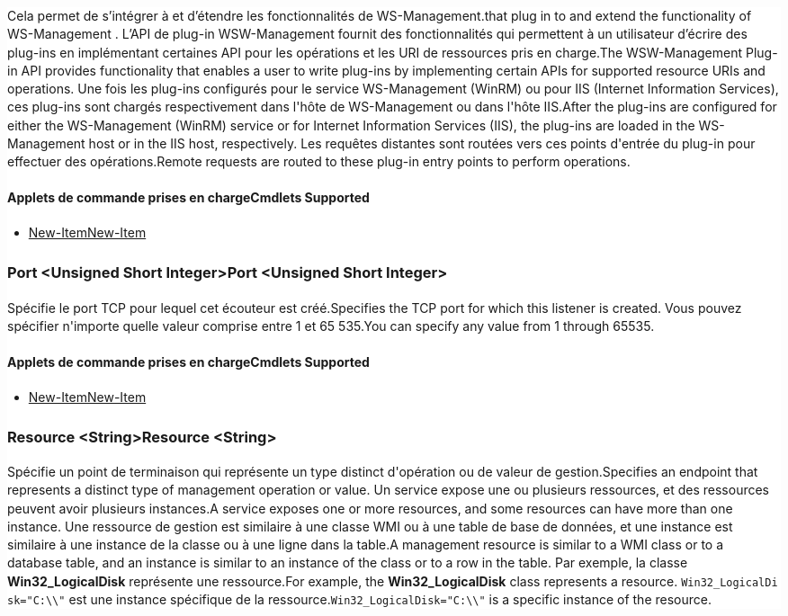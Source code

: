 <span data-ttu-id="a5b7a-273">Cela permet de s’intégrer à et d’étendre les fonctionnalités de WS-Management.</span><span class="sxs-lookup"><span data-stu-id="a5b7a-273">that plug in to and extend the functionality of WS-Management .</span></span> <span data-ttu-id="a5b7a-274">L’API de plug-in WSW-Management fournit des fonctionnalités qui permettent à un utilisateur d’écrire des plug-ins en implémentant certaines API pour les opérations et les URI de ressources pris en charge.</span><span class="sxs-lookup"><span data-stu-id="a5b7a-274">The WSW-Management Plug-in API provides functionality that enables a user to write plug-ins by implementing certain APIs for supported resource URIs and operations.</span></span> <span data-ttu-id="a5b7a-275">Une fois les plug-ins configurés pour le service WS-Management (WinRM) ou pour IIS (Internet Information Services), ces plug-ins sont chargés respectivement dans l'hôte de WS-Management ou dans l'hôte IIS.</span><span class="sxs-lookup"><span data-stu-id="a5b7a-275">After the plug-ins are configured for either the WS-Management (WinRM) service or for Internet Information Services (IIS), the plug-ins are loaded in the WS-Management host or in the IIS host, respectively.</span></span> <span data-ttu-id="a5b7a-276">Les requêtes distantes sont routées vers ces points d'entrée du plug-in pour effectuer des opérations.</span><span class="sxs-lookup"><span data-stu-id="a5b7a-276">Remote requests are routed to these plug-in entry points to perform operations.</span></span>

#### <a name="cmdlets-supported"></a><span data-ttu-id="a5b7a-277">Applets de commande prises en charge</span><span class="sxs-lookup"><span data-stu-id="a5b7a-277">Cmdlets Supported</span></span>

- [<span data-ttu-id="a5b7a-278">New-Item</span><span class="sxs-lookup"><span data-stu-id="a5b7a-278">New-Item</span></span>](xref:Microsoft.PowerShell.Management.New-Item)

### <a name="port-unsigned-short-integer"></a><span data-ttu-id="a5b7a-279">Port \<Unsigned Short Integer\></span><span class="sxs-lookup"><span data-stu-id="a5b7a-279">Port \<Unsigned Short Integer\></span></span>

<span data-ttu-id="a5b7a-280">Spécifie le port TCP pour lequel cet écouteur est créé.</span><span class="sxs-lookup"><span data-stu-id="a5b7a-280">Specifies the TCP port for which this listener is created.</span></span> <span data-ttu-id="a5b7a-281">Vous pouvez spécifier n'importe quelle valeur comprise entre 1 et 65 535.</span><span class="sxs-lookup"><span data-stu-id="a5b7a-281">You can specify any value from 1 through 65535.</span></span>

#### <a name="cmdlets-supported"></a><span data-ttu-id="a5b7a-282">Applets de commande prises en charge</span><span class="sxs-lookup"><span data-stu-id="a5b7a-282">Cmdlets Supported</span></span>

- [<span data-ttu-id="a5b7a-283">New-Item</span><span class="sxs-lookup"><span data-stu-id="a5b7a-283">New-Item</span></span>](xref:Microsoft.PowerShell.Management.New-Item)

### <a name="resource-string"></a><span data-ttu-id="a5b7a-284">Resource \<String\></span><span class="sxs-lookup"><span data-stu-id="a5b7a-284">Resource \<String\></span></span>

<span data-ttu-id="a5b7a-285">Spécifie un point de terminaison qui représente un type distinct d'opération ou de valeur de gestion.</span><span class="sxs-lookup"><span data-stu-id="a5b7a-285">Specifies an endpoint that represents a distinct type of management operation or value.</span></span> <span data-ttu-id="a5b7a-286">Un service expose une ou plusieurs ressources, et des ressources peuvent avoir plusieurs instances.</span><span class="sxs-lookup"><span data-stu-id="a5b7a-286">A service exposes one or more resources, and some resources can have more than one instance.</span></span> <span data-ttu-id="a5b7a-287">Une ressource de gestion est similaire à une classe WMI ou à une table de base de données, et une instance est similaire à une instance de la classe ou à une ligne dans la table.</span><span class="sxs-lookup"><span data-stu-id="a5b7a-287">A management resource is similar to a WMI class or to a database table, and an instance is similar to an instance of the class or to a row in the table.</span></span> <span data-ttu-id="a5b7a-288">Par exemple, la classe **Win32_LogicalDisk** représente une ressource.</span><span class="sxs-lookup"><span data-stu-id="a5b7a-288">For example, the **Win32_LogicalDisk** class represents a resource.</span></span> <span data-ttu-id="a5b7a-289">`Win32_LogicalDisk="C:\\"` est une instance spécifique de la ressource.</span><span class="sxs-lookup"><span data-stu-id="a5b7a-289">`Win32_LogicalDisk="C:\\"` is a specific instance of the resource.</span></span>

